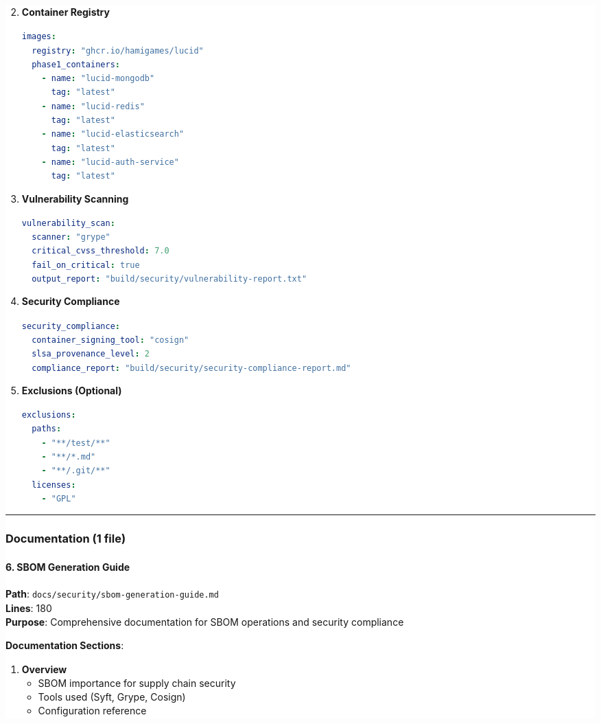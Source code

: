 2. **Container Registry**
   ```yaml
   images:
     registry: "ghcr.io/hamigames/lucid"
     phase1_containers:
       - name: "lucid-mongodb"
         tag: "latest"
       - name: "lucid-redis"
         tag: "latest"
       - name: "lucid-elasticsearch"
         tag: "latest"
       - name: "lucid-auth-service"
         tag: "latest"
   ```

3. **Vulnerability Scanning**
   ```yaml
   vulnerability_scan:
     scanner: "grype"
     critical_cvss_threshold: 7.0
     fail_on_critical: true
     output_report: "build/security/vulnerability-report.txt"
   ```

4. **Security Compliance**
   ```yaml
   security_compliance:
     container_signing_tool: "cosign"
     slsa_provenance_level: 2
     compliance_report: "build/security/security-compliance-report.md"
   ```

5. **Exclusions (Optional)**
   ```yaml
   exclusions:
     paths:
       - "**/test/**"
       - "**/*.md"
       - "**/.git/**"
     licenses:
       - "GPL"
   ```

---

### Documentation (1 file)

#### 6. SBOM Generation Guide
**Path**: `docs/security/sbom-generation-guide.md`  
**Lines**: 180  
**Purpose**: Comprehensive documentation for SBOM operations and security compliance

**Documentation Sections**:

1. **Overview**
   - SBOM importance for supply chain security
   - Tools used (Syft, Grype, Cosign)
   - Configuration reference
